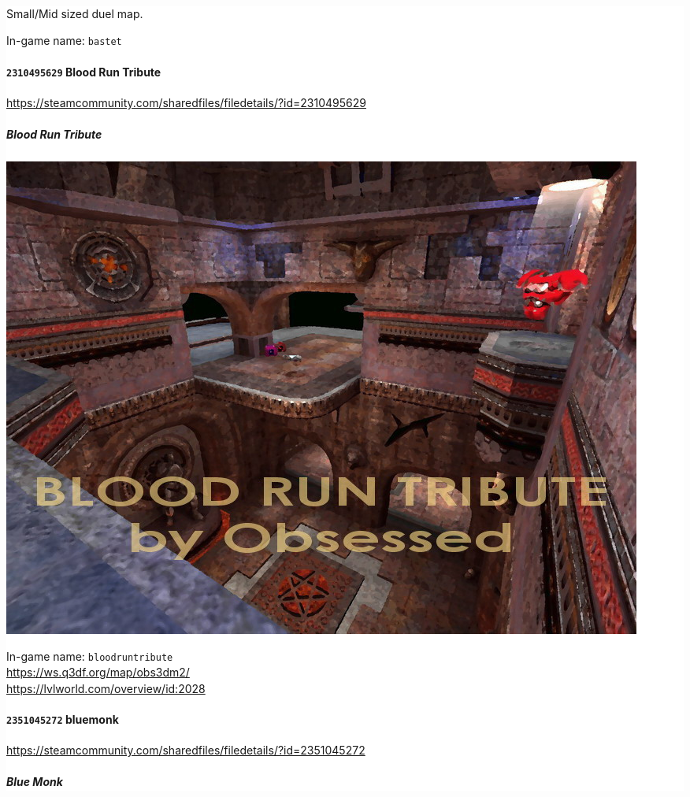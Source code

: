Small/Mid sized duel map.

In-game name: `bastet`  

#### `2310495629` Blood Run Tribute

https://steamcommunity.com/sharedfiles/filedetails/?id=2310495629  

##### Blood Run Tribute

![Map image](../../_images/bloodruntribute.jpg)

In-game name: `bloodruntribute`  
https://ws.q3df.org/map/obs3dm2/  
https://lvlworld.com/overview/id:2028  

#### `2351045272` bluemonk

https://steamcommunity.com/sharedfiles/filedetails/?id=2351045272  

##### Blue Monk
